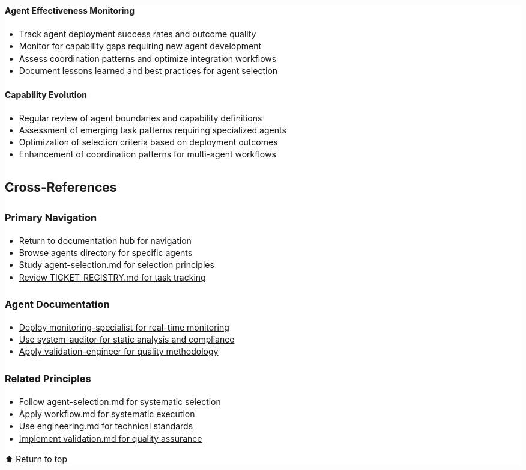 #### Agent Effectiveness Monitoring
- Track agent deployment success rates and outcome quality
- Monitor for capability gaps requiring new agent development
- Assess coordination patterns and optimize integration workflows
- Document lessons learned and best practices for agent selection

#### Capability Evolution
- Regular review of agent boundaries and capability definitions
- Assessment of emerging task patterns requiring specialized agents
- Optimization of selection criteria based on deployment outcomes
- Enhancement of coordination patterns for multi-agent workflows

## Cross-References

### Primary Navigation
- [Return to documentation hub for navigation](index.md)
- [Browse agents directory for specific agents](../agents/)
- [Study agent-selection.md for selection principles](principles/agent-selection.md)
- [Review TICKET_REGISTRY.md for task tracking](planning/TICKET_REGISTRY.md)

### Agent Documentation
- [Deploy monitoring-specialist for real-time monitoring](../agents/monitoring-specialist.md)
- [Use system-auditor for static analysis and compliance](../agents/system-auditor.md)
- [Apply validation-engineer for quality methodology](../agents/validation-engineer.md)

### Related Principles
- [Follow agent-selection.md for systematic selection](principles/agent-selection.md)
- [Apply workflow.md for systematic execution](principles/workflow.md)
- [Use engineering.md for technical standards](principles/engineering.md)
- [Implement validation.md for quality assurance](principles/validation.md)

[⬆ Return to top](#agent-capability-matrix-and-selection-guide)